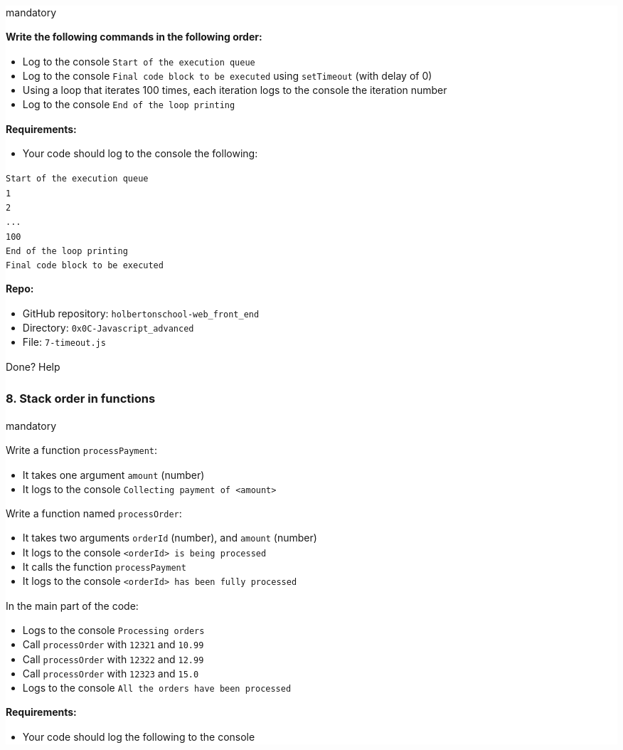mandatory

**Write the following commands in the following order:**

-   Log to the console  `Start of the execution queue`
-   Log to the console  `Final code block to be executed`  using  `setTimeout`  (with delay of 0)
-   Using a loop that iterates 100 times, each iteration logs to the console the iteration number
-   Log to the console  `End of the loop printing`

**Requirements:**

-   Your code should log to the console the following:

```
Start of the execution queue
1
2
...
100
End of the loop printing
Final code block to be executed

```

**Repo:**

-   GitHub repository:  `holbertonschool-web_front_end`
-   Directory:  `0x0C-Javascript_advanced`
-   File:  `7-timeout.js`

Done?  Help

### 8. Stack order in functions

mandatory

Write a function  `processPayment`:

-   It takes one argument  `amount`  (number)
-   It logs to the console  `Collecting payment of <amount>`

Write a function named  `processOrder`:

-   It takes two arguments  `orderId`  (number), and  `amount`  (number)
-   It logs to the console  `<orderId> is being processed`
-   It calls the function  `processPayment`
-   It logs to the console  `<orderId> has been fully processed`

In the main part of the code:

-   Logs to the console  `Processing orders`
-   Call  `processOrder`  with  `12321`  and  `10.99`
-   Call  `processOrder`  with  `12322`  and  `12.99`
-   Call  `processOrder`  with  `12323`  and  `15.0`
-   Logs to the console  `All the orders have been processed`

**Requirements:**

-   Your code should log the following to the console
